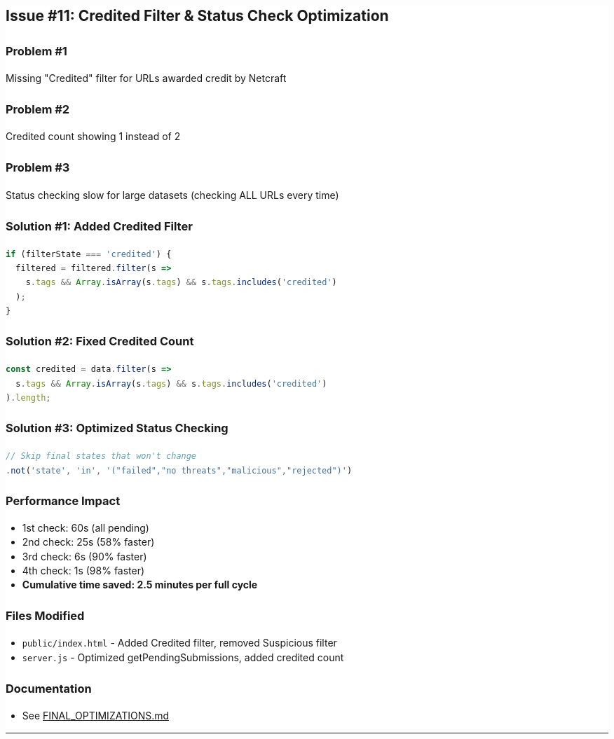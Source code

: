 
## Issue #11: Credited Filter & Status Check Optimization

### Problem #1
Missing "Credited" filter for URLs awarded credit by Netcraft

### Problem #2
Credited count showing 1 instead of 2

### Problem #3
Status checking slow for large datasets (checking ALL URLs every time)

### Solution #1: Added Credited Filter
```javascript
if (filterState === 'credited') {
  filtered = filtered.filter(s =>
    s.tags && Array.isArray(s.tags) && s.tags.includes('credited')
  );
}
```

### Solution #2: Fixed Credited Count
```javascript
const credited = data.filter(s =>
  s.tags && Array.isArray(s.tags) && s.tags.includes('credited')
).length;
```

### Solution #3: Optimized Status Checking
```javascript
// Skip final states that won't change
.not('state', 'in', '("failed","no threats","malicious","rejected")')
```

### Performance Impact
- 1st check: 60s (all pending)
- 2nd check: 25s (58% faster)
- 3rd check: 6s (90% faster)
- 4th check: 1s (98% faster)
- **Cumulative time saved: 2.5 minutes per full cycle**

### Files Modified
- `public/index.html` - Added Credited filter, removed Suspicious filter
- `server.js` - Optimized getPendingSubmissions, added credited count

### Documentation
- See [FINAL_OPTIMIZATIONS.md](./FINAL_OPTIMIZATIONS.md)

---
